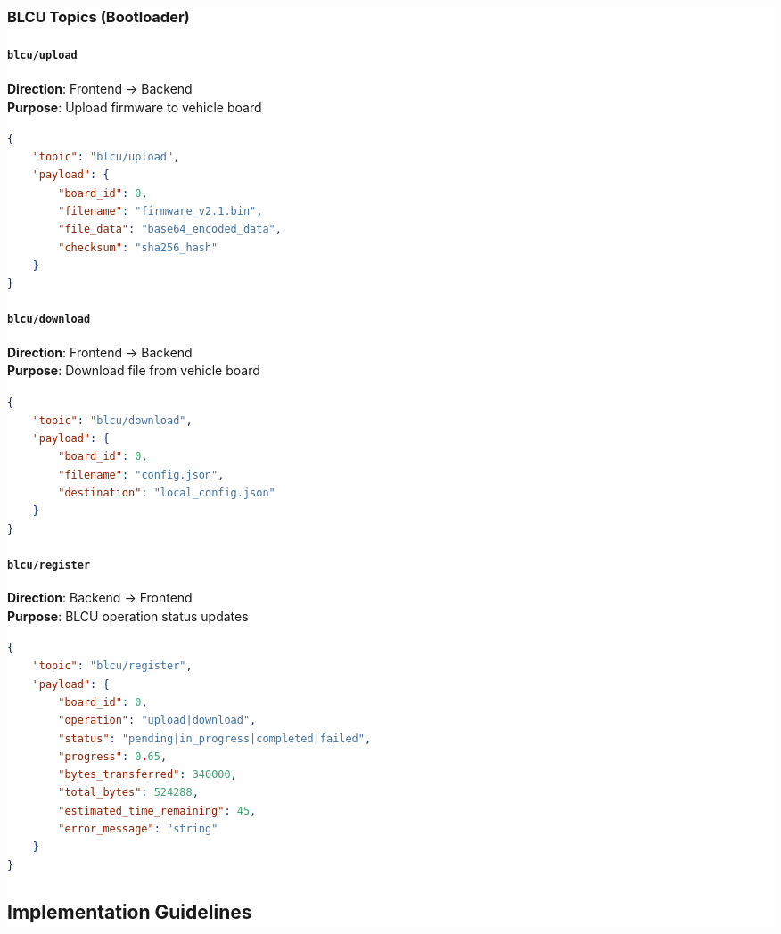 ### BLCU Topics (Bootloader)

#### `blcu/upload`
**Direction**: Frontend → Backend  
**Purpose**: Upload firmware to vehicle board

```json
{
    "topic": "blcu/upload",
    "payload": {
        "board_id": 0,
        "filename": "firmware_v2.1.bin",
        "file_data": "base64_encoded_data",
        "checksum": "sha256_hash"
    }
}
```

#### `blcu/download`
**Direction**: Frontend → Backend  
**Purpose**: Download file from vehicle board

```json
{
    "topic": "blcu/download",
    "payload": {
        "board_id": 0,
        "filename": "config.json",
        "destination": "local_config.json"
    }
}
```

#### `blcu/register`
**Direction**: Backend → Frontend  
**Purpose**: BLCU operation status updates

```json
{
    "topic": "blcu/register",
    "payload": {
        "board_id": 0,
        "operation": "upload|download",
        "status": "pending|in_progress|completed|failed",
        "progress": 0.65,
        "bytes_transferred": 340000,
        "total_bytes": 524288,
        "estimated_time_remaining": 45,
        "error_message": "string"
    }
}
```

## Implementation Guidelines
